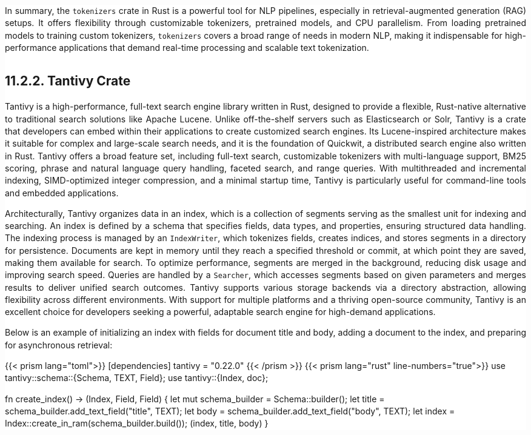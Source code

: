 <p style="text-align: justify;">
In summary, the <code>tokenizers</code> crate in Rust is a powerful tool for NLP pipelines, especially in retrieval-augmented generation (RAG) setups. It offers flexibility through customizable tokenizers, pretrained models, and CPU parallelism. From loading pretrained models to training custom tokenizers, <code>tokenizers</code> covers a broad range of needs in modern NLP, making it indispensable for high-performance applications that demand real-time processing and scalable text tokenization.
</p>

## 11.2.2. Tantivy Crate
<p style="text-align: justify;">
Tantivy is a high-performance, full-text search engine library written in Rust, designed to provide a flexible, Rust-native alternative to traditional search solutions like Apache Lucene. Unlike off-the-shelf servers such as Elasticsearch or Solr, Tantivy is a crate that developers can embed within their applications to create customized search engines. Its Lucene-inspired architecture makes it suitable for complex and large-scale search needs, and it is the foundation of Quickwit, a distributed search engine also written in Rust. Tantivy offers a broad feature set, including full-text search, customizable tokenizers with multi-language support, BM25 scoring, phrase and natural language query handling, faceted search, and range queries. With multithreaded and incremental indexing, SIMD-optimized integer compression, and a minimal startup time, Tantivy is particularly useful for command-line tools and embedded applications.
</p>

<p style="text-align: justify;">
Architecturally, Tantivy organizes data in an index, which is a collection of segments serving as the smallest unit for indexing and searching. An index is defined by a schema that specifies fields, data types, and properties, ensuring structured data handling. The indexing process is managed by an <code>IndexWriter</code>, which tokenizes fields, creates indices, and stores segments in a directory for persistence. Documents are kept in memory until they reach a specified threshold or commit, at which point they are saved, making them available for search. To optimize performance, segments are merged in the background, reducing disk usage and improving search speed. Queries are handled by a <code>Searcher</code>, which accesses segments based on given parameters and merges results to deliver unified search outcomes. Tantivy supports various storage backends via a directory abstraction, allowing flexibility across different environments. With support for multiple platforms and a thriving open-source community, Tantivy is an excellent choice for developers seeking a powerful, adaptable search engine for high-demand applications.
</p>

<p style="text-align: justify;">
Below is an example of initializing an index with fields for document title and body, adding a document to the index, and preparing for asynchronous retrieval:
</p>

{{< prism lang="toml">}}
[dependencies]
tantivy = "0.22.0"
{{< /prism >}}
{{< prism lang="rust" line-numbers="true">}}
use tantivy::schema::{Schema, TEXT, Field};
use tantivy::{Index, doc};

fn create_index() -> (Index, Field, Field) {
    let mut schema_builder = Schema::builder();
    let title = schema_builder.add_text_field("title", TEXT);
    let body = schema_builder.add_text_field("body", TEXT);
    let index = Index::create_in_ram(schema_builder.build());
    (index, title, body)
}
